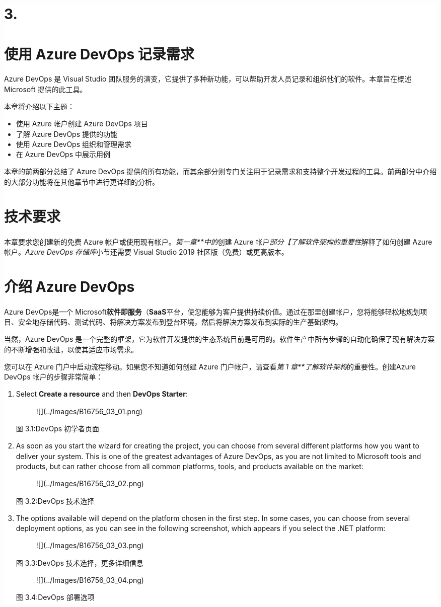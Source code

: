 # 3.

# 使用 Azure DevOps 记录需求

Azure DevOps 是 Visual Studio 团队服务的演变，它提供了多种新功能，可以帮助开发人员记录和组织他们的软件。本章旨在概述 Microsoft 提供的此工具。

本章将介绍以下主题：

*   使用 Azure 帐户创建 Azure DevOps 项目
*   了解 Azure DevOps 提供的功能
*   使用 Azure DevOps 组织和管理需求
*   在 Azure DevOps 中展示用例

本章的前两部分总结了 Azure DevOps 提供的所有功能，而其余部分则专门关注用于记录需求和支持整个开发过程的工具。前两部分中介绍的大部分功能将在其他章节中进行更详细的分析。

# 技术要求

本章要求您创建新的免费 Azure 帐户或使用现有帐户。*第一章**中的*创建 Azure 帐户*部分【了解软件架构的重要性*解释了如何创建 Azure 帐户。*Azure DevOps 存储库*小节还需要 Visual Studio 2019 社区版（免费）或更高版本。

# 介绍 Azure DevOps

Azure DevOps是一个 Microsoft**软件即服务**（**SaaS**平台，使您能够为客户提供持续价值。通过在那里创建帐户，您将能够轻松地规划项目、安全地存储代码、测试代码、将解决方案发布到登台环境，然后将解决方案发布到实际的生产基础架构。

当然，Azure DevOps 是一个完整的框架，它为软件开发提供的生态系统目前是可用的。软件生产中所有步骤的自动化确保了现有解决方案的不断增强和改进，以使其适应市场需求。

您可以在 Azure 门户中启动流程移动。如果您不知道如何创建 Azure 门户帐户，请查看*第 1 章**了解软件架构*的重要性。创建Azure DevOps 帐户的步骤非常简单：

1.  Select **Create a resource** and then **DevOps Starter**:

    <figure class="mediaobject">![](../Images/B16756_03_01.png)</figure>

    图 3.1:DevOps 初学者页面

2.  As soon as you start the wizard for creating the project, you can choose from several different platforms how you want to deliver your system. This is one of the greatest advantages of Azure DevOps, as you are not limited to Microsoft tools and products, but can rather choose from all common platforms, tools, and products available on the market:

    <figure class="mediaobject">![](../Images/B16756_03_02.png)</figure>

    图 3.2:DevOps 技术选择

3.  The options available will depend on the platform chosen in the first step. In some cases, you can choose from several deployment options, as you can see in the following screenshot, which appears if you select the .NET platform:

    <figure class="mediaobject">![](../Images/B16756_03_03.png)</figure>

    图 3.3:DevOps 技术选择，更多详细信息

    <figure class="mediaobject">![](../Images/B16756_03_04.png)</figure>

    图 3.4:DevOps 部署选项
